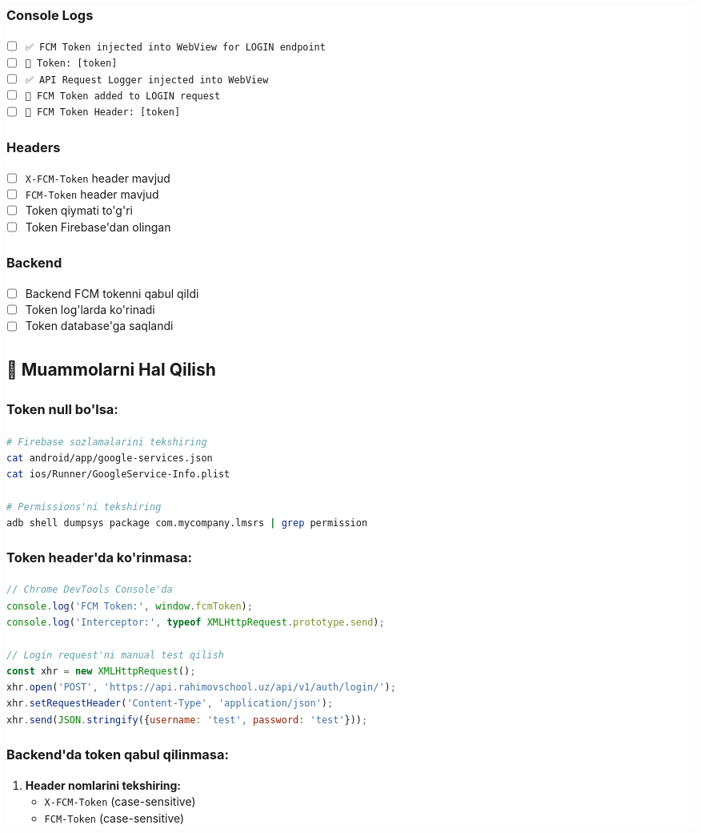 ### Console Logs
- [ ] `✅ FCM Token injected into WebView for LOGIN endpoint`
- [ ] `📱 Token: [token]`
- [ ] `✅ API Request Logger injected into WebView`
- [ ] `🔐 FCM Token added to LOGIN request`
- [ ] `🔐 FCM Token Header: [token]`

### Headers
- [ ] `X-FCM-Token` header mavjud
- [ ] `FCM-Token` header mavjud
- [ ] Token qiymati to'g'ri
- [ ] Token Firebase'dan olingan

### Backend
- [ ] Backend FCM tokenni qabul qildi
- [ ] Token log'larda ko'rinadi
- [ ] Token database'ga saqlandi

## 🐛 Muammolarni Hal Qilish

### Token null bo'lsa:

```bash
# Firebase sozlamalarini tekshiring
cat android/app/google-services.json
cat ios/Runner/GoogleService-Info.plist

# Permissions'ni tekshiring
adb shell dumpsys package com.mycompany.lmsrs | grep permission
```

### Token header'da ko'rinmasa:

```javascript
// Chrome DevTools Console'da
console.log('FCM Token:', window.fcmToken);
console.log('Interceptor:', typeof XMLHttpRequest.prototype.send);

// Login request'ni manual test qilish
const xhr = new XMLHttpRequest();
xhr.open('POST', 'https://api.rahimovschool.uz/api/v1/auth/login/');
xhr.setRequestHeader('Content-Type', 'application/json');
xhr.send(JSON.stringify({username: 'test', password: 'test'}));
```

### Backend'da token qabul qilinmasa:

1. **Header nomlarini tekshiring:**
   - `X-FCM-Token` (case-sensitive)
   - `FCM-Token` (case-sensitive)
